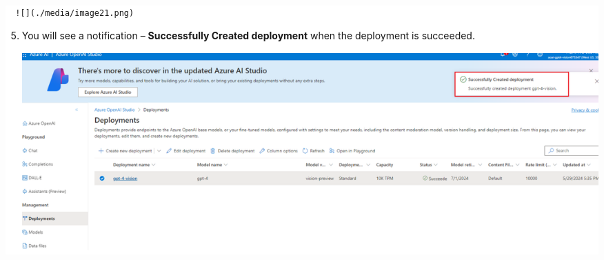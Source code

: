       ![](./media/image21.png)

5.  You will see a notification – **Successfully Created deployment**
    when the deployment is succeeded.

      ![](./media/image22.png)
